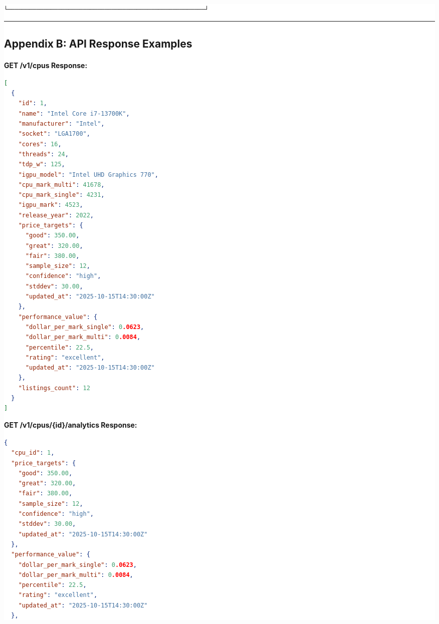 ```
└───────────────────────────────────────────────────────┘
```

---

## Appendix B: API Response Examples

**GET /v1/cpus Response:**
```json
[
  {
    "id": 1,
    "name": "Intel Core i7-13700K",
    "manufacturer": "Intel",
    "socket": "LGA1700",
    "cores": 16,
    "threads": 24,
    "tdp_w": 125,
    "igpu_model": "Intel UHD Graphics 770",
    "cpu_mark_multi": 41678,
    "cpu_mark_single": 4231,
    "igpu_mark": 4523,
    "release_year": 2022,
    "price_targets": {
      "good": 350.00,
      "great": 320.00,
      "fair": 380.00,
      "sample_size": 12,
      "confidence": "high",
      "stddev": 30.00,
      "updated_at": "2025-10-15T14:30:00Z"
    },
    "performance_value": {
      "dollar_per_mark_single": 0.0623,
      "dollar_per_mark_multi": 0.0084,
      "percentile": 22.5,
      "rating": "excellent",
      "updated_at": "2025-10-15T14:30:00Z"
    },
    "listings_count": 12
  }
]
```

**GET /v1/cpus/{id}/analytics Response:**
```json
{
  "cpu_id": 1,
  "price_targets": {
    "good": 350.00,
    "great": 320.00,
    "fair": 380.00,
    "sample_size": 12,
    "confidence": "high",
    "stddev": 30.00,
    "updated_at": "2025-10-15T14:30:00Z"
  },
  "performance_value": {
    "dollar_per_mark_single": 0.0623,
    "dollar_per_mark_multi": 0.0084,
    "percentile": 22.5,
    "rating": "excellent",
    "updated_at": "2025-10-15T14:30:00Z"
  },
```